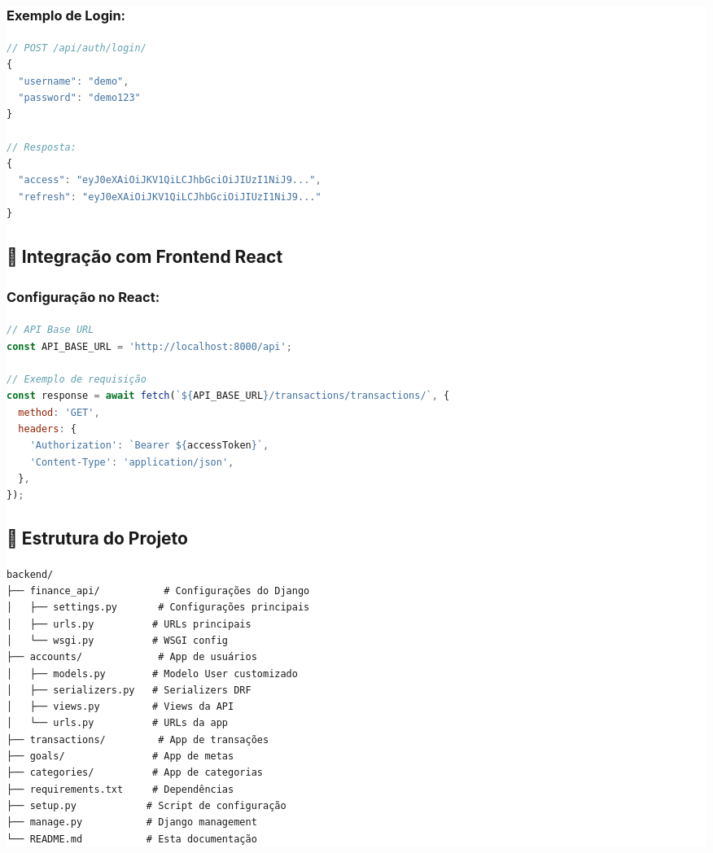 ### Exemplo de Login:
```javascript
// POST /api/auth/login/
{
  "username": "demo",
  "password": "demo123"
}

// Resposta:
{
  "access": "eyJ0eXAiOiJKV1QiLCJhbGciOiJIUzI1NiJ9...",
  "refresh": "eyJ0eXAiOiJKV1QiLCJhbGciOiJIUzI1NiJ9..."
}
```

## 🚀 Integração com Frontend React

### Configuração no React:
```javascript
// API Base URL
const API_BASE_URL = 'http://localhost:8000/api';

// Exemplo de requisição
const response = await fetch(`${API_BASE_URL}/transactions/transactions/`, {
  method: 'GET',
  headers: {
    'Authorization': `Bearer ${accessToken}`,
    'Content-Type': 'application/json',
  },
});
```

## 📁 Estrutura do Projeto

```
backend/
├── finance_api/           # Configurações do Django
│   ├── settings.py       # Configurações principais
│   ├── urls.py          # URLs principais
│   └── wsgi.py          # WSGI config
├── accounts/             # App de usuários
│   ├── models.py        # Modelo User customizado
│   ├── serializers.py   # Serializers DRF
│   ├── views.py         # Views da API
│   └── urls.py          # URLs da app
├── transactions/         # App de transações
├── goals/               # App de metas
├── categories/          # App de categorias
├── requirements.txt     # Dependências
├── setup.py            # Script de configuração
├── manage.py           # Django management
└── README.md           # Esta documentação
```
